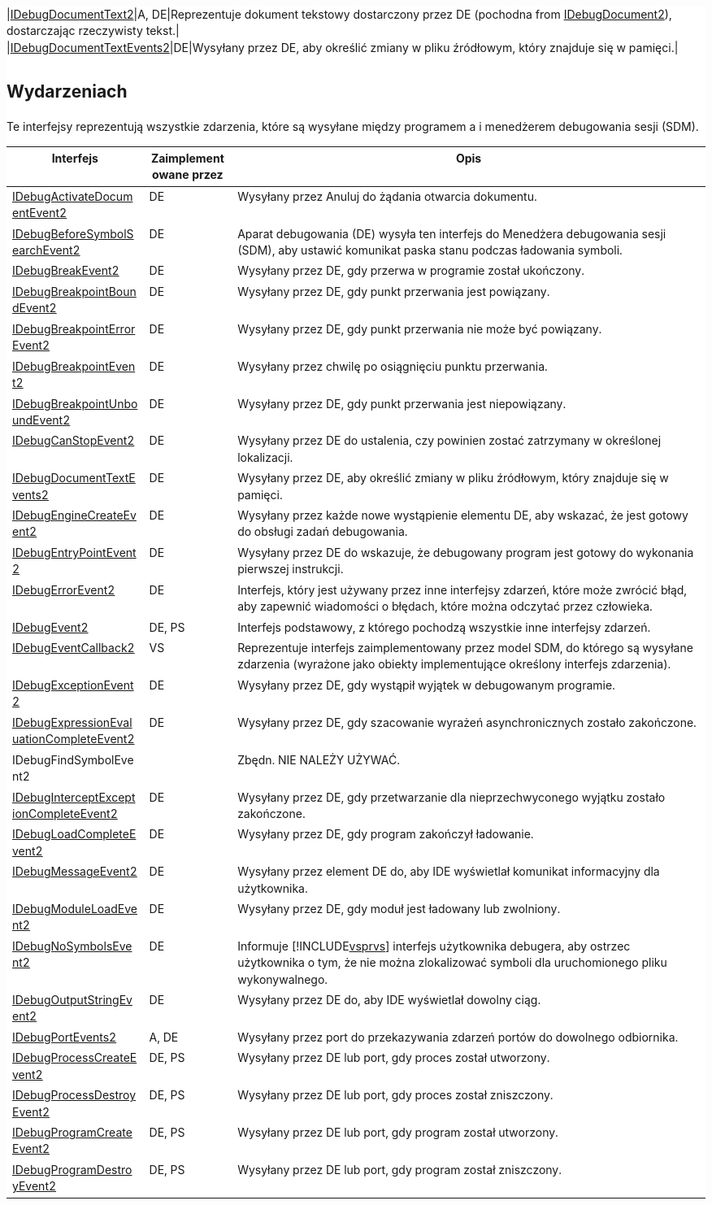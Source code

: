 |[IDebugDocumentText2](../../../extensibility/debugger/reference/idebugdocumenttext2.md)|A, DE|Reprezentuje dokument tekstowy dostarczony przez DE (pochodna from [IDebugDocument2](../../../extensibility/debugger/reference/idebugdocument2.md)), dostarczając rzeczywisty tekst.|  
|[IDebugDocumentTextEvents2](../../../extensibility/debugger/reference/idebugdocumenttextevents2.md)|DE|Wysyłany przez DE, aby określić zmiany w pliku źródłowym, który znajduje się w pamięci.|  
  
## <a name="events"></a><a name="Events"></a> Wydarzeniach  
 Te interfejsy reprezentują wszystkie zdarzenia, które są wysyłane między programem a i menedżerem debugowania sesji (SDM).  
  
|Interfejs|Zaimplementowane przez|Opis|  
|---------------|--------------------|-----------------|  
|[IDebugActivateDocumentEvent2](../../../extensibility/debugger/reference/idebugactivatedocumentevent2.md)|DE|Wysyłany przez Anuluj do żądania otwarcia dokumentu.|  
|[IDebugBeforeSymbolSearchEvent2](../../../extensibility/debugger/reference/idebugbeforesymbolsearchevent2.md)|DE|Aparat debugowania (DE) wysyła ten interfejs do Menedżera debugowania sesji (SDM), aby ustawić komunikat paska stanu podczas ładowania symboli.|  
|[IDebugBreakEvent2](../../../extensibility/debugger/reference/idebugbreakevent2.md)|DE|Wysyłany przez DE, gdy przerwa w programie został ukończony.|  
|[IDebugBreakpointBoundEvent2](../../../extensibility/debugger/reference/idebugbreakpointboundevent2.md)|DE|Wysyłany przez DE, gdy punkt przerwania jest powiązany.|  
|[IDebugBreakpointErrorEvent2](../../../extensibility/debugger/reference/idebugbreakpointerrorevent2.md)|DE|Wysyłany przez DE, gdy punkt przerwania nie może być powiązany.|  
|[IDebugBreakpointEvent2](../../../extensibility/debugger/reference/idebugbreakpointevent2.md)|DE|Wysyłany przez chwilę po osiągnięciu punktu przerwania.|  
|[IDebugBreakpointUnboundEvent2](../../../extensibility/debugger/reference/idebugbreakpointunboundevent2.md)|DE|Wysyłany przez DE, gdy punkt przerwania jest niepowiązany.|  
|[IDebugCanStopEvent2](../../../extensibility/debugger/reference/idebugcanstopevent2.md)|DE|Wysyłany przez DE do ustalenia, czy powinien zostać zatrzymany w określonej lokalizacji.|  
|[IDebugDocumentTextEvents2](../../../extensibility/debugger/reference/idebugdocumenttextevents2.md)|DE|Wysyłany przez DE, aby określić zmiany w pliku źródłowym, który znajduje się w pamięci.|  
|[IDebugEngineCreateEvent2](../../../extensibility/debugger/reference/idebugenginecreateevent2.md)|DE|Wysyłany przez każde nowe wystąpienie elementu DE, aby wskazać, że jest gotowy do obsługi zadań debugowania.|  
|[IDebugEntryPointEvent2](../../../extensibility/debugger/reference/idebugentrypointevent2.md)|DE|Wysyłany przez DE do wskazuje, że debugowany program jest gotowy do wykonania pierwszej instrukcji.|  
|[IDebugErrorEvent2](../../../extensibility/debugger/reference/idebugerrorevent2.md)|DE|Interfejs, który jest używany przez inne interfejsy zdarzeń, które może zwrócić błąd, aby zapewnić wiadomości o błędach, które można odczytać przez człowieka.|  
|[IDebugEvent2](../../../extensibility/debugger/reference/idebugevent2.md)|DE, PS|Interfejs podstawowy, z którego pochodzą wszystkie inne interfejsy zdarzeń.|  
|[IDebugEventCallback2](../../../extensibility/debugger/reference/idebugeventcallback2.md)|VS|Reprezentuje interfejs zaimplementowany przez model SDM, do którego są wysyłane zdarzenia (wyrażone jako obiekty implementujące określony interfejs zdarzenia).|  
|[IDebugExceptionEvent2](../../../extensibility/debugger/reference/idebugexceptionevent2.md)|DE|Wysyłany przez DE, gdy wystąpił wyjątek w debugowanym programie.|  
|[IDebugExpressionEvaluationCompleteEvent2](../../../extensibility/debugger/reference/idebugexpressionevaluationcompleteevent2.md)|DE|Wysyłany przez DE, gdy szacowanie wyrażeń asynchronicznych zostało zakończone.|  
|IDebugFindSymbolEvent2||Zbędn. NIE NALEŻY UŻYWAĆ.|  
|[IDebugInterceptExceptionCompleteEvent2](../../../extensibility/debugger/reference/idebuginterceptexceptioncompleteevent2.md)|DE|Wysyłany przez DE, gdy przetwarzanie dla nieprzechwyconego wyjątku zostało zakończone.|  
|[IDebugLoadCompleteEvent2](../../../extensibility/debugger/reference/idebugloadcompleteevent2.md)|DE|Wysyłany przez DE, gdy program zakończył ładowanie.|  
|[IDebugMessageEvent2](../../../extensibility/debugger/reference/idebugmessageevent2.md)|DE|Wysyłany przez element DE do, aby IDE wyświetlał komunikat informacyjny dla użytkownika.|  
|[IDebugModuleLoadEvent2](../../../extensibility/debugger/reference/idebugmoduleloadevent2.md)|DE|Wysyłany przez DE, gdy moduł jest ładowany lub zwolniony.|  
|[IDebugNoSymbolsEvent2](../../../extensibility/debugger/reference/idebugnosymbolsevent2.md)|DE|Informuje [!INCLUDE[vsprvs](../../../includes/vsprvs-md.md)] interfejs użytkownika debugera, aby ostrzec użytkownika o tym, że nie można zlokalizować symboli dla uruchomionego pliku wykonywalnego.|  
|[IDebugOutputStringEvent2](../../../extensibility/debugger/reference/idebugoutputstringevent2.md)|DE|Wysyłany przez DE do, aby IDE wyświetlał dowolny ciąg.|  
|[IDebugPortEvents2](../../../extensibility/debugger/reference/idebugportevents2.md)|A, DE|Wysyłany przez port do przekazywania zdarzeń portów do dowolnego odbiornika.|  
|[IDebugProcessCreateEvent2](../../../extensibility/debugger/reference/idebugprocesscreateevent2.md)|DE, PS|Wysyłany przez DE lub port, gdy proces został utworzony.|  
|[IDebugProcessDestroyEvent2](../../../extensibility/debugger/reference/idebugprocessdestroyevent2.md)|DE, PS|Wysyłany przez DE lub port, gdy proces został zniszczony.|  
|[IDebugProgramCreateEvent2](../../../extensibility/debugger/reference/idebugprogramcreateevent2.md)|DE, PS|Wysyłany przez DE lub port, gdy program został utworzony.|  
|[IDebugProgramDestroyEvent2](../../../extensibility/debugger/reference/idebugprogramdestroyevent2.md)|DE, PS|Wysyłany przez DE lub port, gdy program został zniszczony.|  